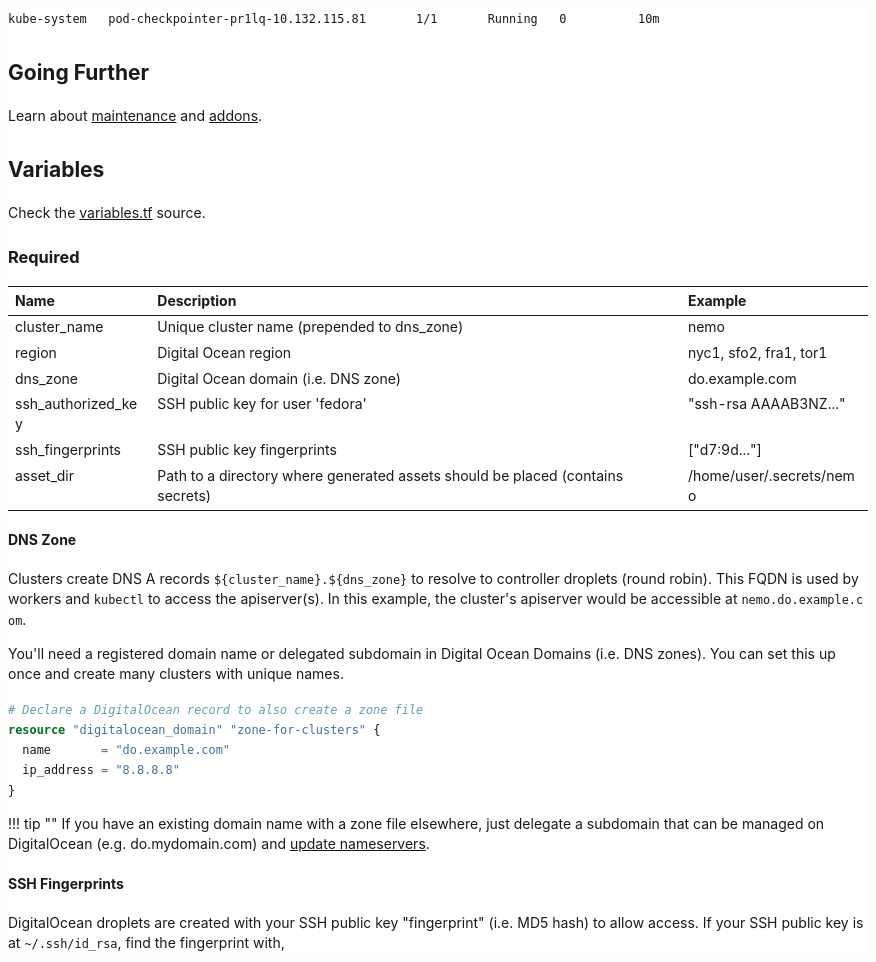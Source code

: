 ```
kube-system   pod-checkpointer-pr1lq-10.132.115.81       1/1       Running   0          10m
```

## Going Further

Learn about [maintenance](/topics/maintenance/) and [addons](/addons/overview/).

## Variables

Check the [variables.tf](https://github.com/poseidon/typhoon/blob/master/digital-ocean/fedora-atomic/kubernetes/variables.tf) source.

### Required

| Name | Description | Example |
|:-----|:------------|:--------|
| cluster_name | Unique cluster name (prepended to dns_zone) | nemo |
| region | Digital Ocean region | nyc1, sfo2, fra1, tor1 |
| dns_zone | Digital Ocean domain (i.e. DNS zone) | do.example.com |
| ssh_authorized_key | SSH public key for user 'fedora' | "ssh-rsa AAAAB3NZ..." |
| ssh_fingerprints | SSH public key fingerprints | ["d7:9d..."] |
| asset_dir | Path to a directory where generated assets should be placed (contains secrets) | /home/user/.secrets/nemo |

#### DNS Zone

Clusters create DNS A records `${cluster_name}.${dns_zone}` to resolve to controller droplets (round robin). This FQDN is used by workers and `kubectl` to access the apiserver(s). In this example, the cluster's apiserver would be accessible at `nemo.do.example.com`.

You'll need a registered domain name or delegated subdomain in Digital Ocean Domains (i.e. DNS zones). You can set this up once and create many clusters with unique names.

```tf
# Declare a DigitalOcean record to also create a zone file
resource "digitalocean_domain" "zone-for-clusters" {
  name       = "do.example.com"
  ip_address = "8.8.8.8"
}
```

!!! tip ""
    If you have an existing domain name with a zone file elsewhere, just delegate a subdomain that can be managed on DigitalOcean (e.g. do.mydomain.com) and [update nameservers](https://www.digitalocean.com/community/tutorials/how-to-set-up-a-host-name-with-digitalocean).

#### SSH Fingerprints

DigitalOcean droplets are created with your SSH public key "fingerprint" (i.e. MD5 hash) to allow access. If your SSH public key is at `~/.ssh/id_rsa`, find the fingerprint with,
